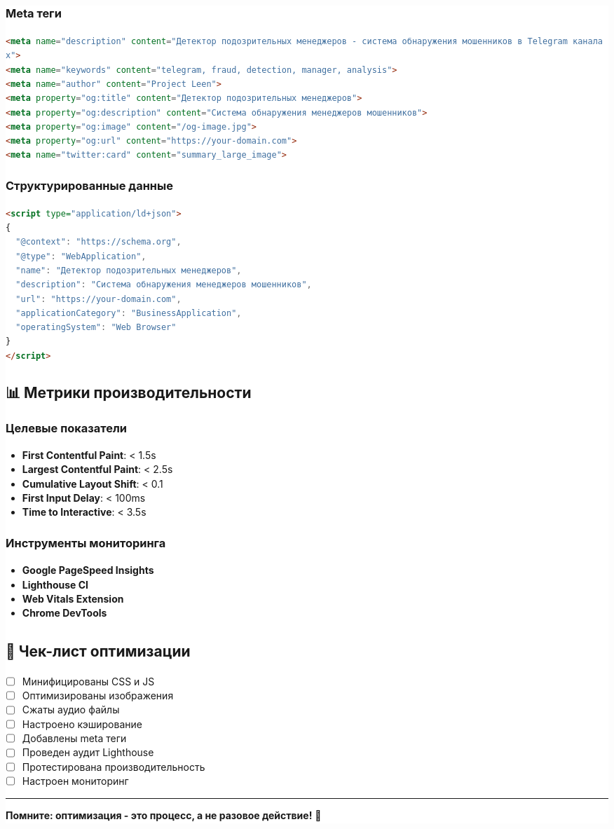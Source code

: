 ### Meta теги
```html
<meta name="description" content="Детектор подозрительных менеджеров - система обнаружения мошенников в Telegram каналах">
<meta name="keywords" content="telegram, fraud, detection, manager, analysis">
<meta name="author" content="Project Leen">
<meta property="og:title" content="Детектор подозрительных менеджеров">
<meta property="og:description" content="Система обнаружения менеджеров мошенников">
<meta property="og:image" content="/og-image.jpg">
<meta property="og:url" content="https://your-domain.com">
<meta name="twitter:card" content="summary_large_image">
```

### Структурированные данные
```html
<script type="application/ld+json">
{
  "@context": "https://schema.org",
  "@type": "WebApplication",
  "name": "Детектор подозрительных менеджеров",
  "description": "Система обнаружения менеджеров мошенников",
  "url": "https://your-domain.com",
  "applicationCategory": "BusinessApplication",
  "operatingSystem": "Web Browser"
}
</script>
```

## 📊 Метрики производительности

### Целевые показатели
- **First Contentful Paint**: < 1.5s
- **Largest Contentful Paint**: < 2.5s
- **Cumulative Layout Shift**: < 0.1
- **First Input Delay**: < 100ms
- **Time to Interactive**: < 3.5s

### Инструменты мониторинга
- **Google PageSpeed Insights**
- **Lighthouse CI**
- **Web Vitals Extension**
- **Chrome DevTools**

## 🎯 Чек-лист оптимизации

- [ ] Минифицированы CSS и JS
- [ ] Оптимизированы изображения
- [ ] Сжаты аудио файлы
- [ ] Настроено кэширование
- [ ] Добавлены meta теги
- [ ] Проведен аудит Lighthouse
- [ ] Протестирована производительность
- [ ] Настроен мониторинг

---

**Помните: оптимизация - это процесс, а не разовое действие!** 🚀
